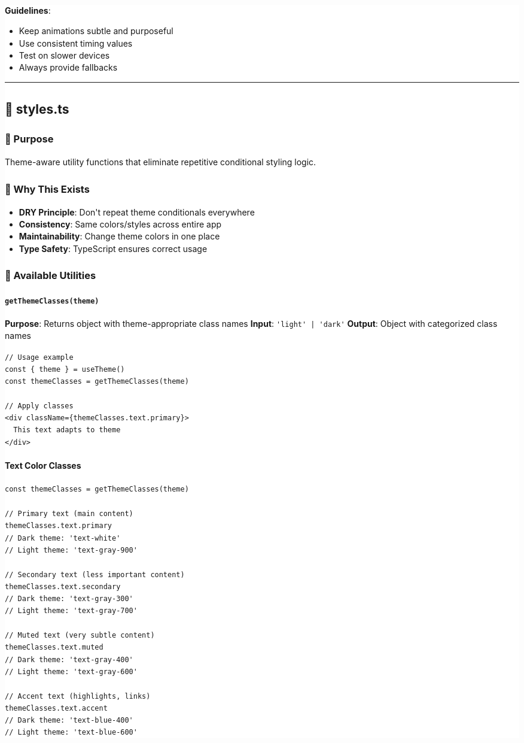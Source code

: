 ```tsx
```

**Guidelines**:
- Keep animations subtle and purposeful
- Use consistent timing values
- Test on slower devices
- Always provide fallbacks

---

## 🎨 styles.ts

### 🎯 Purpose
Theme-aware utility functions that eliminate repetitive conditional styling logic.

### 🧠 Why This Exists
- **DRY Principle**: Don't repeat theme conditionals everywhere
- **Consistency**: Same colors/styles across entire app
- **Maintainability**: Change theme colors in one place
- **Type Safety**: TypeScript ensures correct usage

### 📖 Available Utilities

#### `getThemeClasses(theme)`
**Purpose**: Returns object with theme-appropriate class names
**Input**: `'light' | 'dark'`
**Output**: Object with categorized class names

```tsx
// Usage example
const { theme } = useTheme()
const themeClasses = getThemeClasses(theme)

// Apply classes
<div className={themeClasses.text.primary}>
  This text adapts to theme
</div>
```

#### Text Color Classes
```tsx
const themeClasses = getThemeClasses(theme)

// Primary text (main content)
themeClasses.text.primary
// Dark theme: 'text-white'
// Light theme: 'text-gray-900'

// Secondary text (less important content)  
themeClasses.text.secondary
// Dark theme: 'text-gray-300'
// Light theme: 'text-gray-700'

// Muted text (very subtle content)
themeClasses.text.muted
// Dark theme: 'text-gray-400' 
// Light theme: 'text-gray-600'

// Accent text (highlights, links)
themeClasses.text.accent
// Dark theme: 'text-blue-400'
// Light theme: 'text-blue-600'
```
